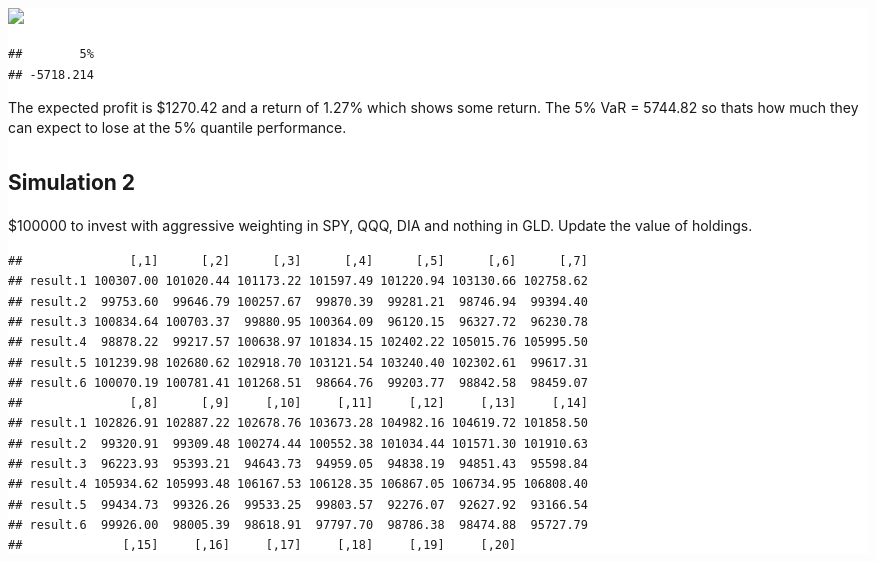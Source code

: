![](Predictive-Modeling2-Project_files/figure-markdown_strict/unnamed-chunk-25-2.png)

    ##        5% 
    ## -5718.214

The expected profit is $1270.42 and a return of 1.27% which shows some
return. The 5% VaR = 5744.82 so thats how much they can expect to lose
at the 5% quantile performance.

**Simulation 2**
----------------

$100000 to invest with aggressive weighting in SPY, QQQ, DIA and nothing
in GLD. Update the value of holdings.

    ##               [,1]      [,2]      [,3]      [,4]      [,5]      [,6]      [,7]
    ## result.1 100307.00 101020.44 101173.22 101597.49 101220.94 103130.66 102758.62
    ## result.2  99753.60  99646.79 100257.67  99870.39  99281.21  98746.94  99394.40
    ## result.3 100834.64 100703.37  99880.95 100364.09  96120.15  96327.72  96230.78
    ## result.4  98878.22  99217.57 100638.97 101834.15 102402.22 105015.76 105995.50
    ## result.5 101239.98 102680.62 102918.70 103121.54 103240.40 102302.61  99617.31
    ## result.6 100070.19 100781.41 101268.51  98664.76  99203.77  98842.58  98459.07
    ##               [,8]      [,9]     [,10]     [,11]     [,12]     [,13]     [,14]
    ## result.1 102826.91 102887.22 102678.76 103673.28 104982.16 104619.72 101858.50
    ## result.2  99320.91  99309.48 100274.44 100552.38 101034.44 101571.30 101910.63
    ## result.3  96223.93  95393.21  94643.73  94959.05  94838.19  94851.43  95598.84
    ## result.4 105934.62 105993.48 106167.53 106128.35 106867.05 106734.95 106808.40
    ## result.5  99434.73  99326.26  99533.25  99803.57  92276.07  92627.92  93166.54
    ## result.6  99926.00  98005.39  98618.91  97797.70  98786.38  98474.88  95727.79
    ##              [,15]     [,16]     [,17]     [,18]     [,19]     [,20]